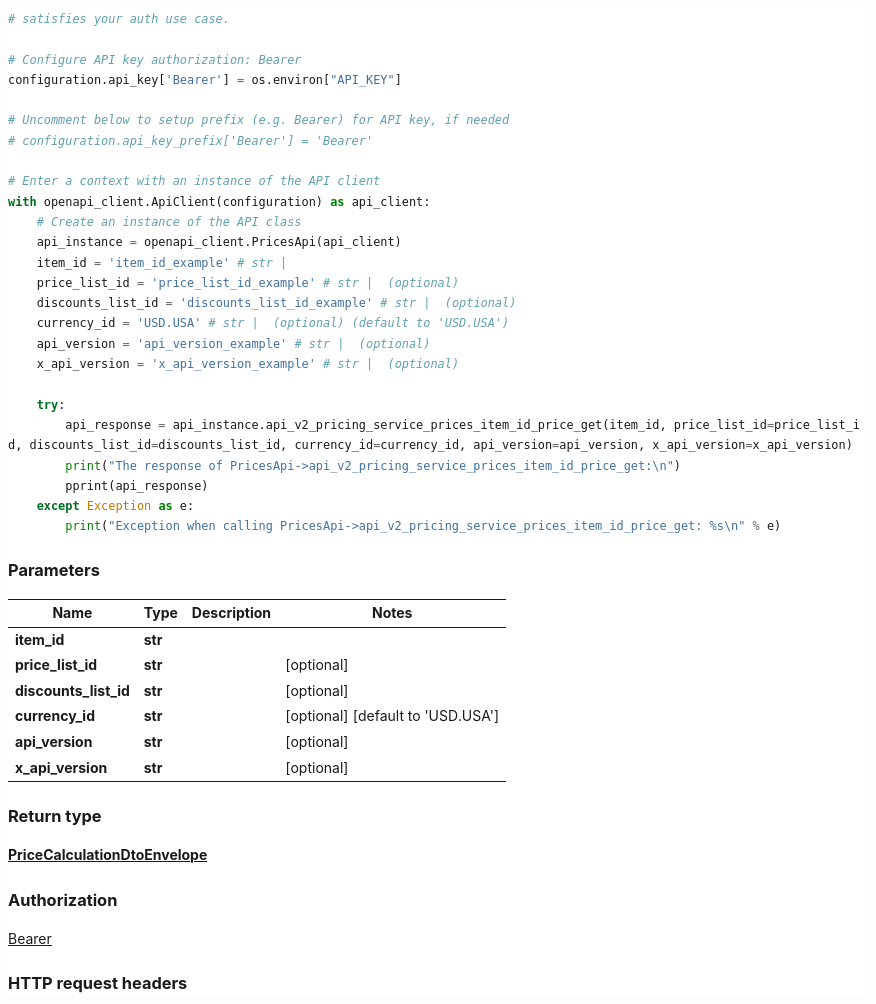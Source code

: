 ```python
# satisfies your auth use case.

# Configure API key authorization: Bearer
configuration.api_key['Bearer'] = os.environ["API_KEY"]

# Uncomment below to setup prefix (e.g. Bearer) for API key, if needed
# configuration.api_key_prefix['Bearer'] = 'Bearer'

# Enter a context with an instance of the API client
with openapi_client.ApiClient(configuration) as api_client:
    # Create an instance of the API class
    api_instance = openapi_client.PricesApi(api_client)
    item_id = 'item_id_example' # str | 
    price_list_id = 'price_list_id_example' # str |  (optional)
    discounts_list_id = 'discounts_list_id_example' # str |  (optional)
    currency_id = 'USD.USA' # str |  (optional) (default to 'USD.USA')
    api_version = 'api_version_example' # str |  (optional)
    x_api_version = 'x_api_version_example' # str |  (optional)

    try:
        api_response = api_instance.api_v2_pricing_service_prices_item_id_price_get(item_id, price_list_id=price_list_id, discounts_list_id=discounts_list_id, currency_id=currency_id, api_version=api_version, x_api_version=x_api_version)
        print("The response of PricesApi->api_v2_pricing_service_prices_item_id_price_get:\n")
        pprint(api_response)
    except Exception as e:
        print("Exception when calling PricesApi->api_v2_pricing_service_prices_item_id_price_get: %s\n" % e)
```



### Parameters


Name | Type | Description  | Notes
------------- | ------------- | ------------- | -------------
 **item_id** | **str**|  | 
 **price_list_id** | **str**|  | [optional] 
 **discounts_list_id** | **str**|  | [optional] 
 **currency_id** | **str**|  | [optional] [default to &#39;USD.USA&#39;]
 **api_version** | **str**|  | [optional] 
 **x_api_version** | **str**|  | [optional] 

### Return type

[**PriceCalculationDtoEnvelope**](PriceCalculationDtoEnvelope.md)

### Authorization

[Bearer](../README.md#Bearer)

### HTTP request headers
